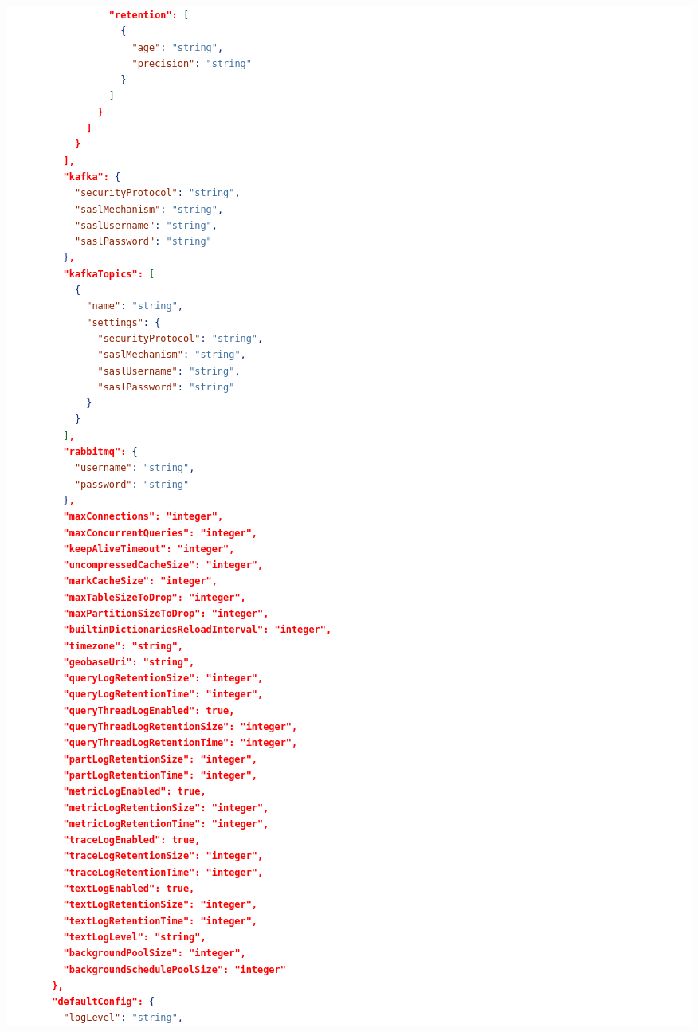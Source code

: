 ```json 
                  "retention": [
                    {
                      "age": "string",
                      "precision": "string"
                    }
                  ]
                }
              ]
            }
          ],
          "kafka": {
            "securityProtocol": "string",
            "saslMechanism": "string",
            "saslUsername": "string",
            "saslPassword": "string"
          },
          "kafkaTopics": [
            {
              "name": "string",
              "settings": {
                "securityProtocol": "string",
                "saslMechanism": "string",
                "saslUsername": "string",
                "saslPassword": "string"
              }
            }
          ],
          "rabbitmq": {
            "username": "string",
            "password": "string"
          },
          "maxConnections": "integer",
          "maxConcurrentQueries": "integer",
          "keepAliveTimeout": "integer",
          "uncompressedCacheSize": "integer",
          "markCacheSize": "integer",
          "maxTableSizeToDrop": "integer",
          "maxPartitionSizeToDrop": "integer",
          "builtinDictionariesReloadInterval": "integer",
          "timezone": "string",
          "geobaseUri": "string",
          "queryLogRetentionSize": "integer",
          "queryLogRetentionTime": "integer",
          "queryThreadLogEnabled": true,
          "queryThreadLogRetentionSize": "integer",
          "queryThreadLogRetentionTime": "integer",
          "partLogRetentionSize": "integer",
          "partLogRetentionTime": "integer",
          "metricLogEnabled": true,
          "metricLogRetentionSize": "integer",
          "metricLogRetentionTime": "integer",
          "traceLogEnabled": true,
          "traceLogRetentionSize": "integer",
          "traceLogRetentionTime": "integer",
          "textLogEnabled": true,
          "textLogRetentionSize": "integer",
          "textLogRetentionTime": "integer",
          "textLogLevel": "string",
          "backgroundPoolSize": "integer",
          "backgroundSchedulePoolSize": "integer"
        },
        "defaultConfig": {
          "logLevel": "string",
```